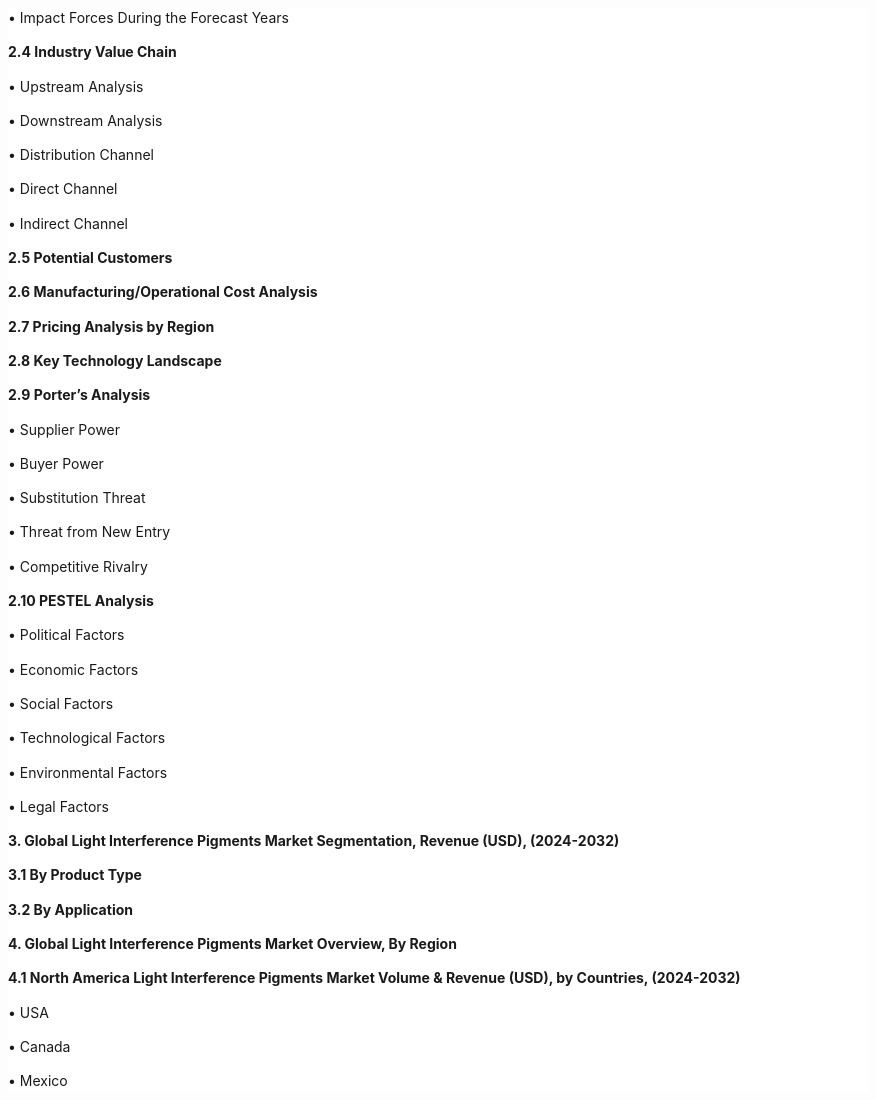 • Impact Forces During the Forecast Years

<strong>2.4 Industry Value Chain</strong>

• Upstream Analysis

• Downstream Analysis

• Distribution Channel

• Direct Channel

• Indirect Channel

<strong>2.5 Potential Customers</strong>

<strong>2.6 Manufacturing/Operational Cost Analysis</strong>

<strong>2.7 Pricing Analysis by Region</strong>

<strong>2.8 Key Technology Landscape</strong>

<strong>2.9 Porter’s Analysis</strong>

• Supplier Power

• Buyer Power

• Substitution Threat

• Threat from New Entry

• Competitive Rivalry

<strong>2.10 PESTEL Analysis</strong>

• Political Factors

• Economic Factors

• Social Factors

• Technological Factors

• Environmental Factors

• Legal Factors

<strong>3. Global Light Interference Pigments Market Segmentation, Revenue (USD), (2024-2032)</strong>

<strong>3.1 By Product Type</strong>

<strong>3.2 By Application</strong>

<strong>4. Global Light Interference Pigments Market Overview, By Region</strong>

<strong>4.1 North America Light Interference Pigments Market Volume &amp; Revenue (USD), by Countries, (2024-2032)</strong>

• USA

• Canada

• Mexico
